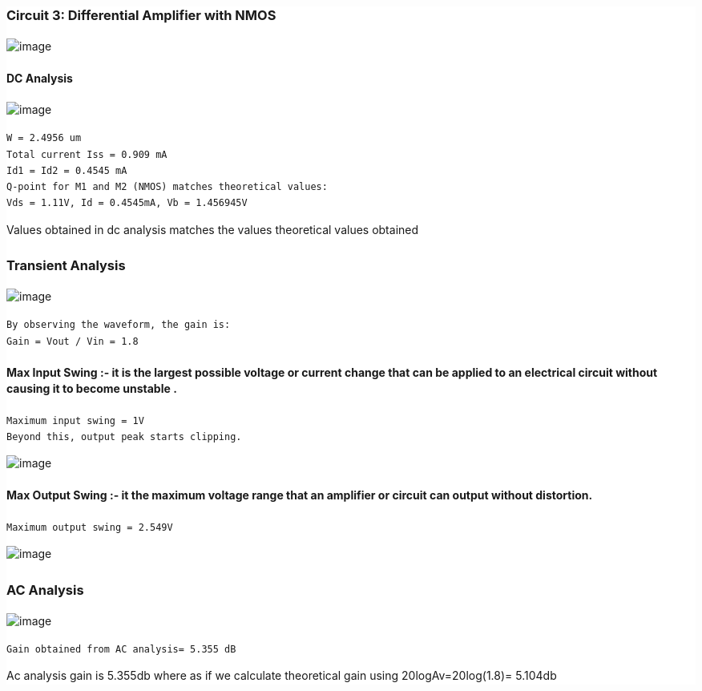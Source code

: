 
### **Circuit 3: Differential Amplifier with NMOS**

![image](https://github.com/user-attachments/assets/e26055a7-1a22-4661-a89b-82af2d51e471)

#### **DC Analysis**  

 ![image](https://github.com/user-attachments/assets/da6307e9-8bd6-4782-bb63-23a8da5cb0ff)

```
W = 2.4956 um
Total current Iss = 0.909 mA
Id1 = Id2 = 0.4545 mA
Q-point for M1 and M2 (NMOS) matches theoretical values:
Vds = 1.11V, Id = 0.4545mA, Vb = 1.456945V
```
Values obtained in dc analysis matches the values theoretical values obtained

### **Transient Analysis**  
![image](https://github.com/user-attachments/assets/c4caa251-afb7-4ecb-b899-9bd48795559e)

```
By observing the waveform, the gain is:
Gain = Vout / Vin = 1.8
```

#### **Max Input Swing** :- it is the largest possible voltage or current change that can be applied to an electrical circuit without causing it to become unstable .

```
Maximum input swing = 1V
Beyond this, output peak starts clipping.
```
![image](https://github.com/user-attachments/assets/25d8aac0-9057-42a8-879c-765377537be3)




#### **Max Output Swing** :- it the maximum voltage range that an amplifier or circuit can output without distortion.

```
Maximum output swing = 2.549V
```
![image](https://github.com/user-attachments/assets/b9a67552-6467-49db-b900-a6f870772040)


### **AC Analysis**  
![image](https://github.com/user-attachments/assets/b9abc833-ce85-4531-a284-72cf211975f0)

```
Gain obtained from AC analysis= 5.355 dB
```
Ac analysis gain is 5.355db where as if we calculate theoretical gain using 20logAv=20log(1.8)= 5.104db
